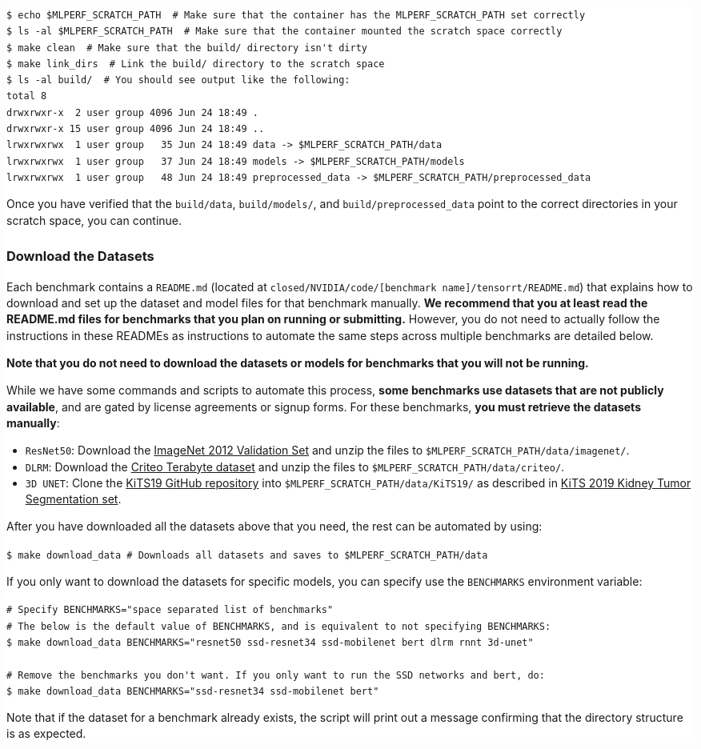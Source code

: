 ```
$ echo $MLPERF_SCRATCH_PATH  # Make sure that the container has the MLPERF_SCRATCH_PATH set correctly
$ ls -al $MLPERF_SCRATCH_PATH  # Make sure that the container mounted the scratch space correctly
$ make clean  # Make sure that the build/ directory isn't dirty
$ make link_dirs  # Link the build/ directory to the scratch space
$ ls -al build/  # You should see output like the following:
total 8
drwxrwxr-x  2 user group 4096 Jun 24 18:49 .
drwxrwxr-x 15 user group 4096 Jun 24 18:49 ..
lrwxrwxrwx  1 user group   35 Jun 24 18:49 data -> $MLPERF_SCRATCH_PATH/data
lrwxrwxrwx  1 user group   37 Jun 24 18:49 models -> $MLPERF_SCRATCH_PATH/models
lrwxrwxrwx  1 user group   48 Jun 24 18:49 preprocessed_data -> $MLPERF_SCRATCH_PATH/preprocessed_data
```
Once you have verified that the `build/data`, `build/models/`, and `build/preprocessed_data` point to the correct directories in your scratch space, you can continue.

### Download the Datasets

Each benchmark contains a `README.md` (located at `closed/NVIDIA/code/[benchmark name]/tensorrt/README.md`) that explains how to download and set up the dataset and model files for that benchmark manually. **We recommend that you at least read the README.md files for benchmarks that you plan on running or submitting.** However, you do not need to actually follow the instructions in these READMEs as instructions to automate the same steps across multiple benchmarks are detailed below.

**Note that you do not need to download the datasets or models for benchmarks that you will not be running.**

While we have some commands and scripts to automate this process, **some benchmarks use datasets that are not publicly available**, and are gated by license agreements or signup forms. For these benchmarks, **you must retrieve the datasets manually**:

- `ResNet50`: Download the [ImageNet 2012 Validation Set](https://image-net.org/challenges/LSVRC/2012/) and unzip the files to `$MLPERF_SCRATCH_PATH/data/imagenet/`.
- `DLRM`: Download the [Criteo Terabyte dataset](https://ailab.criteo.com/download-criteo-1tb-click-logs-dataset/) and unzip the files to `$MLPERF_SCRATCH_PATH/data/criteo/`.
- `3D UNET`: Clone the [KiTS19 GitHub repository](https://github.com/neheller/kits19) into `$MLPERF_SCRATCH_PATH/data/KiTS19/` as described in [KiTS 2019 Kidney Tumor Segmentation set](https://kits19.grand-challenge.org/).

After you have downloaded all the datasets above that you need, the rest can be automated by using:

```
$ make download_data # Downloads all datasets and saves to $MLPERF_SCRATCH_PATH/data
```
If you only want to download the datasets for specific models, you can specify use the `BENCHMARKS` environment variable:

```
# Specify BENCHMARKS="space separated list of benchmarks"
# The below is the default value of BENCHMARKS, and is equivalent to not specifying BENCHMARKS:
$ make download_data BENCHMARKS="resnet50 ssd-resnet34 ssd-mobilenet bert dlrm rnnt 3d-unet"

# Remove the benchmarks you don't want. If you only want to run the SSD networks and bert, do:
$ make download_data BENCHMARKS="ssd-resnet34 ssd-mobilenet bert"
```
Note that if the dataset for a benchmark already exists, the script will print out a message confirming that the directory structure is as expected.
